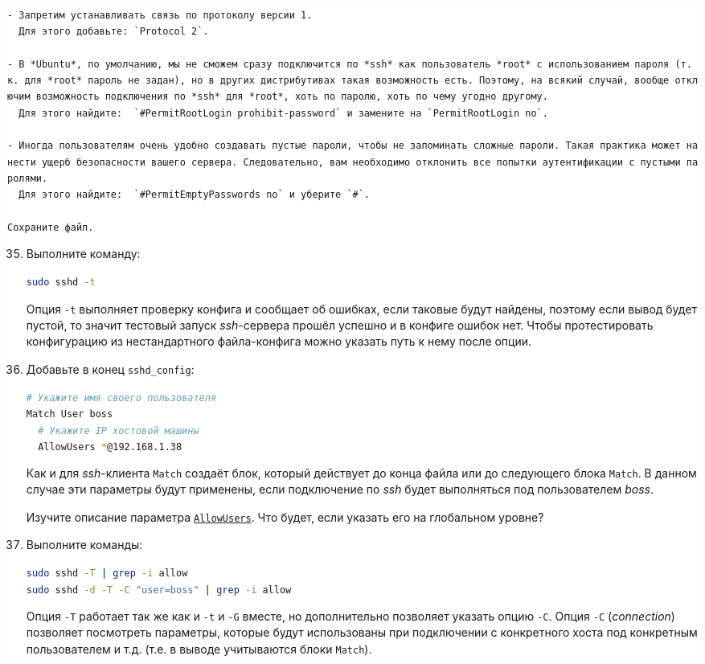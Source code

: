     - Запретим устанавливать связь по протоколу версии 1.  
      Для этого добавьте: `Protocol 2`.

    - В *Ubuntu*, по умолчанию, мы не сможем сразу подключится по *ssh* как пользователь *root* с использованием пароля (т.к. для *root* пароль не задан), но в других дистрибутивах такая возможность есть. Поэтому, на всякий случай, вообще отключим возможность подключения по *ssh* для *root*, хоть по паролю, хоть по чему угодно другому.  
      Для этого найдите:  `#PermitRootLogin prohibit-password` и замените на `PermitRootLogin no`.

    - Иногда пользователям очень удобно создавать пустые пароли, чтобы не запоминать сложные пароли. Такая практика может нанести ущерб безопасности вашего сервера. Следовательно, вам необходимо отклонить все попытки аутентификации с пустыми паролями.  
      Для этого найдите:  `#PermitEmptyPasswords no` и уберите `#`.

    Сохраните файл.

35. Выполните команду:

    ```bash
    sudo sshd -t
    ```

    Опция `-t` выполняет проверку конфига и сообщает об ошибках, если таковые будут найдены, поэтому если вывод будет пустой, то значит тестовый запуск *ssh*-сервера прошёл успешно и в конфиге ошибок нет. Чтобы протестировать конфигурацию из нестандартного файла-конфига можно указать путь к нему после опции.

36. Добавьте в конец `sshd_config`:

    ```bash
    # Укажите имя своего пользователя
    Match User boss
      # Укажите IP хостовой машины
      AllowUsers *@192.168.1.38
    ```

    Как и для *ssh*-клиента `Match` создаёт блок, который действует до конца файла или до следующего блока `Match`. В данном случае эти параметры будут применены, если подключение по *ssh* будет выполняться под пользователем *boss*.

    Изучите описание параметра [`AllowUsers`](https://man.openbsd.org/sshd_config#AllowUsers). Что будет, если указать его на глобальном уровне?

37. Выполните команды:

    ```bash
    sudo sshd -T | grep -i allow
    sudo sshd -d -T -C "user=boss" | grep -i allow
    ```

    Опция `-T` работает так же как и `-t` и `-G` вместе, но дополнительно позволяет указать опцию `-C`. Опция `-C` (*connection*) позволяет посмотреть параметры, которые будут использованы при подключении с конкретного хоста под конкретным пользователем и т.д. (т.е. в выводе учитываются блоки `Match`).
